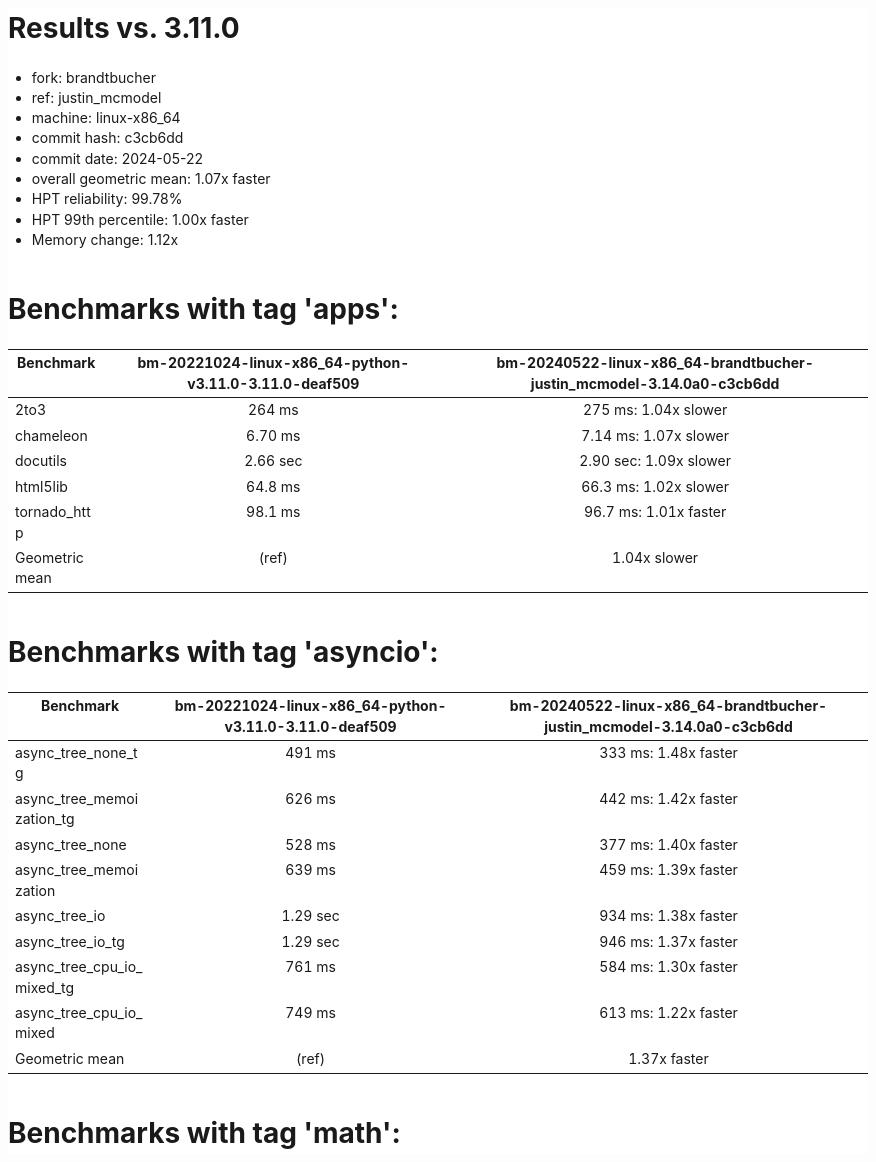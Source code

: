 # Results vs. 3.11.0

- fork: brandtbucher
- ref: justin_mcmodel
- machine: linux-x86_64
- commit hash: c3cb6dd
- commit date: 2024-05-22
- overall geometric mean: 1.07x faster
- HPT reliability: 99.78%
- HPT 99th percentile: 1.00x faster
- Memory change: 1.12x

Benchmarks with tag 'apps':
===========================

| Benchmark      | bm-20221024-linux-x86_64-python-v3.11.0-3.11.0-deaf509 | bm-20240522-linux-x86_64-brandtbucher-justin_mcmodel-3.14.0a0-c3cb6dd |
|----------------|:------------------------------------------------------:|:---------------------------------------------------------------------:|
| 2to3           | 264 ms                                                 | 275 ms: 1.04x slower                                                  |
| chameleon      | 6.70 ms                                                | 7.14 ms: 1.07x slower                                                 |
| docutils       | 2.66 sec                                               | 2.90 sec: 1.09x slower                                                |
| html5lib       | 64.8 ms                                                | 66.3 ms: 1.02x slower                                                 |
| tornado_http   | 98.1 ms                                                | 96.7 ms: 1.01x faster                                                 |
| Geometric mean | (ref)                                                  | 1.04x slower                                                          |

Benchmarks with tag 'asyncio':
==============================

| Benchmark                  | bm-20221024-linux-x86_64-python-v3.11.0-3.11.0-deaf509 | bm-20240522-linux-x86_64-brandtbucher-justin_mcmodel-3.14.0a0-c3cb6dd |
|----------------------------|:------------------------------------------------------:|:---------------------------------------------------------------------:|
| async_tree_none_tg         | 491 ms                                                 | 333 ms: 1.48x faster                                                  |
| async_tree_memoization_tg  | 626 ms                                                 | 442 ms: 1.42x faster                                                  |
| async_tree_none            | 528 ms                                                 | 377 ms: 1.40x faster                                                  |
| async_tree_memoization     | 639 ms                                                 | 459 ms: 1.39x faster                                                  |
| async_tree_io              | 1.29 sec                                               | 934 ms: 1.38x faster                                                  |
| async_tree_io_tg           | 1.29 sec                                               | 946 ms: 1.37x faster                                                  |
| async_tree_cpu_io_mixed_tg | 761 ms                                                 | 584 ms: 1.30x faster                                                  |
| async_tree_cpu_io_mixed    | 749 ms                                                 | 613 ms: 1.22x faster                                                  |
| Geometric mean             | (ref)                                                  | 1.37x faster                                                          |

Benchmarks with tag 'math':
===========================
